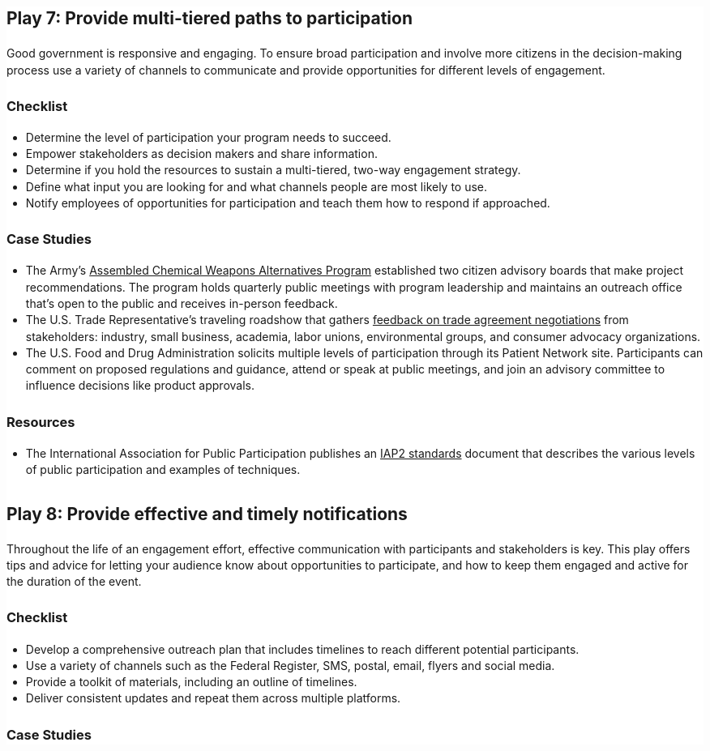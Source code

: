 ## Play 7: Provide multi-tiered paths to participation

Good government is responsive and engaging. To ensure broad participation and involve more citizens in the decision-making process use a variety of channels to communicate and provide opportunities for different levels of engagement.

### Checklist

- Determine the level of participation your program needs to succeed.
- Empower stakeholders as decision makers and share information.
- Determine if you hold the resources to sustain a multi-tiered, two-way engagement strategy.
- Define what input you are looking for and what channels people are most likely to use.
- Notify employees of opportunities for participation and teach them how to respond if approached.

### Case Studies

- The Army’s [Assembled Chemical Weapons Alternatives Program](http://www.peoacwa.army.mil/bgcapp/public-involvement-at-bgcapp/ "Assembled Chemical Weapons Alternatives Program") established two citizen advisory boards that make project recommendations. The program holds quarterly public meetings with program leadership and maintains an outreach office that’s open to the public and receives in-person feedback.
- The U.S. Trade Representative’s traveling roadshow that gathers [feedback on trade agreement negotiations](http://www.ustr.gov/about-us/press-office/blog/2013/December/TTIP-Third-Round-stakeholder-engagement "feedback on trade agreement negotiations") from stakeholders: industry, small business, academia, labor unions, environmental groups, and consumer advocacy organizations.
- The U.S. Food and Drug Administration solicits multiple levels of participation through its Patient Network site. Participants can comment on proposed regulations and guidance, attend or speak at public meetings, and join an advisory committee to influence decisions like product approvals.

### Resources

- The International Association for Public Participation publishes an [IAP2 standards](https://www.iap2.org/resource/resmgr/imported/IAP2%20Spectrum_vertical.pdf "IAP2 standards ") document that describes the various levels of public participation and examples of techniques.

## Play 8: Provide effective and timely notifications

Throughout the life of an engagement effort, effective communication with participants and stakeholders is key. This play offers tips and advice for letting your audience know about opportunities to participate, and how to keep them engaged and active for the duration of the event.

### Checklist

- Develop a comprehensive outreach plan that includes timelines to reach different potential participants.
- Use a variety of channels such as the Federal Register, SMS, postal, email, flyers and social media.
- Provide a toolkit of materials, including an outline of timelines.
- Deliver consistent updates and repeat them across multiple platforms.

### Case Studies
